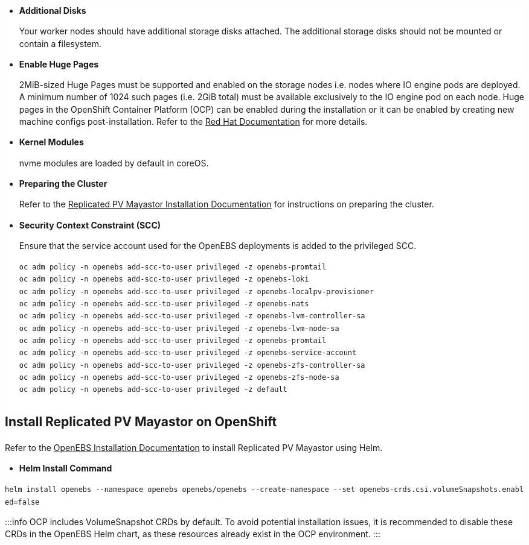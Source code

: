 - **Additional Disks**

    Your worker nodes should have additional storage disks attached. The additional storage disks should not be mounted or contain a filesystem.

- **Enable Huge Pages**
    
    2MiB-sized Huge Pages must be supported and enabled on the storage nodes i.e. nodes where IO engine pods are deployed. A minimum number of 1024 such pages (i.e. 2GiB total) must be available exclusively to the IO engine pod on each node.
    Huge pages in the OpenShift Container Platform (OCP) can be enabled during the installation or it can be enabled by creating new machine configs post-installation. Refer to the [Red Hat Documentation](https://access.redhat.com/solutions/5214791) for more details.

- **Kernel Modules**

    nvme modules are loaded by default in coreOS.

- **Preparing the Cluster**

    Refer to the [Replicated PV Mayastor Installation Documentation](../../user-guides/replicated-storage-user-guide/replicated-pv-mayastor/rs-installation.md#preparing-the-cluster) for instructions on preparing the cluster.

- **Security Context Constraint (SCC)**

    Ensure that the service account used for the OpenEBS deployments is added to the privileged SCC.

    ```
    oc adm policy -n openebs add-scc-to-user privileged -z openebs-promtail
    oc adm policy -n openebs add-scc-to-user privileged -z openebs-loki
    oc adm policy -n openebs add-scc-to-user privileged -z openebs-localpv-provisioner
    oc adm policy -n openebs add-scc-to-user privileged -z openebs-nats
    oc adm policy -n openebs add-scc-to-user privileged -z openebs-lvm-controller-sa
    oc adm policy -n openebs add-scc-to-user privileged -z openebs-lvm-node-sa
    oc adm policy -n openebs add-scc-to-user privileged -z openebs-promtail
    oc adm policy -n openebs add-scc-to-user privileged -z openebs-service-account
    oc adm policy -n openebs add-scc-to-user privileged -z openebs-zfs-controller-sa
    oc adm policy -n openebs add-scc-to-user privileged -z openebs-zfs-node-sa
    oc adm policy -n openebs add-scc-to-user privileged -z default
    ```

## Install Replicated PV Mayastor on OpenShift

Refer to the [OpenEBS Installation Documentation](../../quickstart-guide/installation.md#installation-via-helm) to install Replicated PV Mayastor using Helm.

- **Helm Install Command**

```
helm install openebs --namespace openebs openebs/openebs --create-namespace --set openebs-crds.csi.volumeSnapshots.enabled=false 
```

:::info
OCP includes VolumeSnapshot CRDs by default. To avoid potential installation issues, it is recommended to disable these CRDs in the OpenEBS Helm chart, as these resources already exist in the OCP environment.
:::
